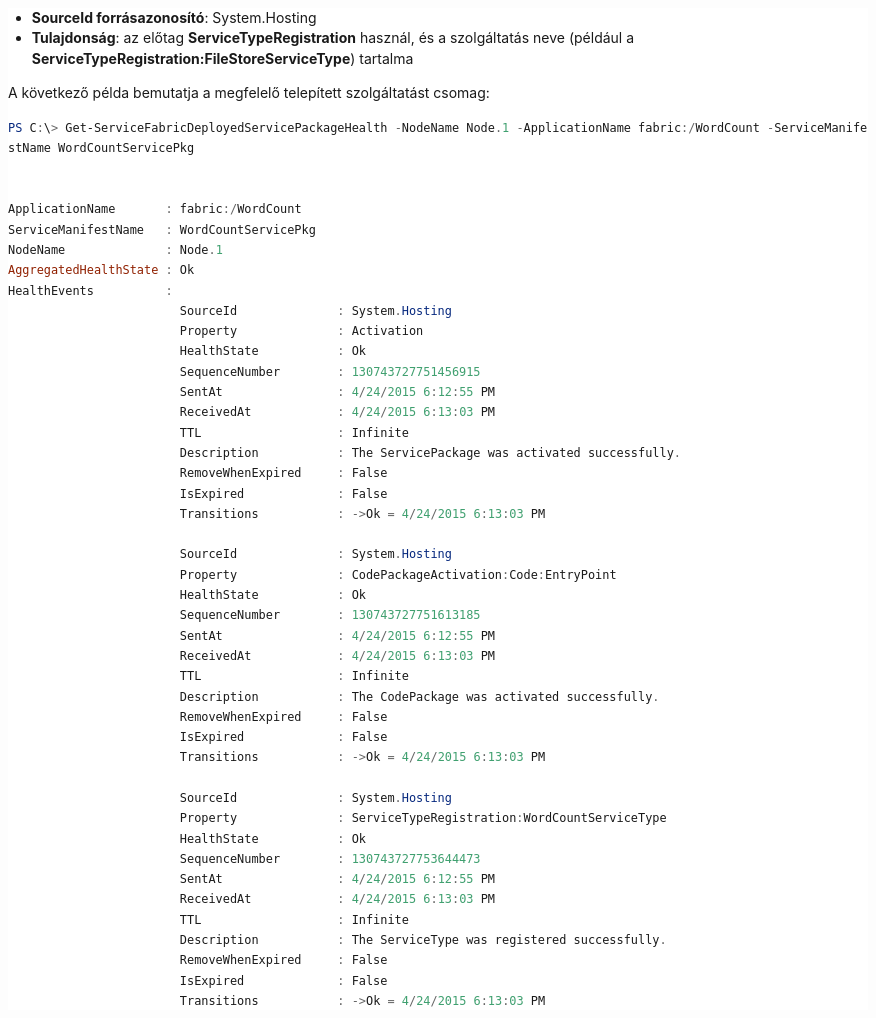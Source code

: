 - **SourceId forrásazonosító**: System.Hosting
- **Tulajdonság**: az előtag **ServiceTypeRegistration** használ, és a szolgáltatás neve (például a **ServiceTypeRegistration:FileStoreServiceType**) tartalma

A következő példa bemutatja a megfelelő telepített szolgáltatást csomag:

```powershell
PS C:\> Get-ServiceFabricDeployedServicePackageHealth -NodeName Node.1 -ApplicationName fabric:/WordCount -ServiceManifestName WordCountServicePkg


ApplicationName       : fabric:/WordCount
ServiceManifestName   : WordCountServicePkg
NodeName              : Node.1
AggregatedHealthState : Ok
HealthEvents          :
                        SourceId              : System.Hosting
                        Property              : Activation
                        HealthState           : Ok
                        SequenceNumber        : 130743727751456915
                        SentAt                : 4/24/2015 6:12:55 PM
                        ReceivedAt            : 4/24/2015 6:13:03 PM
                        TTL                   : Infinite
                        Description           : The ServicePackage was activated successfully.
                        RemoveWhenExpired     : False
                        IsExpired             : False
                        Transitions           : ->Ok = 4/24/2015 6:13:03 PM

                        SourceId              : System.Hosting
                        Property              : CodePackageActivation:Code:EntryPoint
                        HealthState           : Ok
                        SequenceNumber        : 130743727751613185
                        SentAt                : 4/24/2015 6:12:55 PM
                        ReceivedAt            : 4/24/2015 6:13:03 PM
                        TTL                   : Infinite
                        Description           : The CodePackage was activated successfully.
                        RemoveWhenExpired     : False
                        IsExpired             : False
                        Transitions           : ->Ok = 4/24/2015 6:13:03 PM

                        SourceId              : System.Hosting
                        Property              : ServiceTypeRegistration:WordCountServiceType
                        HealthState           : Ok
                        SequenceNumber        : 130743727753644473
                        SentAt                : 4/24/2015 6:12:55 PM
                        ReceivedAt            : 4/24/2015 6:13:03 PM
                        TTL                   : Infinite
                        Description           : The ServiceType was registered successfully.
                        RemoveWhenExpired     : False
                        IsExpired             : False
                        Transitions           : ->Ok = 4/24/2015 6:13:03 PM
```
